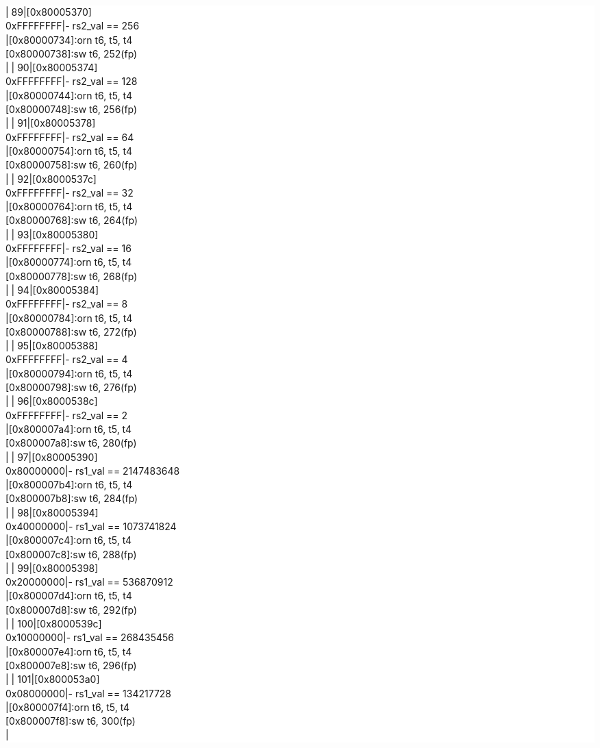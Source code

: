 |  89|[0x80005370]<br>0xFFFFFFFF|- rs2_val == 256<br>                                                                                                                                                                                                                                                                                    |[0x80000734]:orn t6, t5, t4<br> [0x80000738]:sw t6, 252(fp)<br>                                  |
|  90|[0x80005374]<br>0xFFFFFFFF|- rs2_val == 128<br>                                                                                                                                                                                                                                                                                    |[0x80000744]:orn t6, t5, t4<br> [0x80000748]:sw t6, 256(fp)<br>                                  |
|  91|[0x80005378]<br>0xFFFFFFFF|- rs2_val == 64<br>                                                                                                                                                                                                                                                                                     |[0x80000754]:orn t6, t5, t4<br> [0x80000758]:sw t6, 260(fp)<br>                                  |
|  92|[0x8000537c]<br>0xFFFFFFFF|- rs2_val == 32<br>                                                                                                                                                                                                                                                                                     |[0x80000764]:orn t6, t5, t4<br> [0x80000768]:sw t6, 264(fp)<br>                                  |
|  93|[0x80005380]<br>0xFFFFFFFF|- rs2_val == 16<br>                                                                                                                                                                                                                                                                                     |[0x80000774]:orn t6, t5, t4<br> [0x80000778]:sw t6, 268(fp)<br>                                  |
|  94|[0x80005384]<br>0xFFFFFFFF|- rs2_val == 8<br>                                                                                                                                                                                                                                                                                      |[0x80000784]:orn t6, t5, t4<br> [0x80000788]:sw t6, 272(fp)<br>                                  |
|  95|[0x80005388]<br>0xFFFFFFFF|- rs2_val == 4<br>                                                                                                                                                                                                                                                                                      |[0x80000794]:orn t6, t5, t4<br> [0x80000798]:sw t6, 276(fp)<br>                                  |
|  96|[0x8000538c]<br>0xFFFFFFFF|- rs2_val == 2<br>                                                                                                                                                                                                                                                                                      |[0x800007a4]:orn t6, t5, t4<br> [0x800007a8]:sw t6, 280(fp)<br>                                  |
|  97|[0x80005390]<br>0x80000000|- rs1_val == 2147483648<br>                                                                                                                                                                                                                                                                             |[0x800007b4]:orn t6, t5, t4<br> [0x800007b8]:sw t6, 284(fp)<br>                                  |
|  98|[0x80005394]<br>0x40000000|- rs1_val == 1073741824<br>                                                                                                                                                                                                                                                                             |[0x800007c4]:orn t6, t5, t4<br> [0x800007c8]:sw t6, 288(fp)<br>                                  |
|  99|[0x80005398]<br>0x20000000|- rs1_val == 536870912<br>                                                                                                                                                                                                                                                                              |[0x800007d4]:orn t6, t5, t4<br> [0x800007d8]:sw t6, 292(fp)<br>                                  |
| 100|[0x8000539c]<br>0x10000000|- rs1_val == 268435456<br>                                                                                                                                                                                                                                                                              |[0x800007e4]:orn t6, t5, t4<br> [0x800007e8]:sw t6, 296(fp)<br>                                  |
| 101|[0x800053a0]<br>0x08000000|- rs1_val == 134217728<br>                                                                                                                                                                                                                                                                              |[0x800007f4]:orn t6, t5, t4<br> [0x800007f8]:sw t6, 300(fp)<br>                                  |
